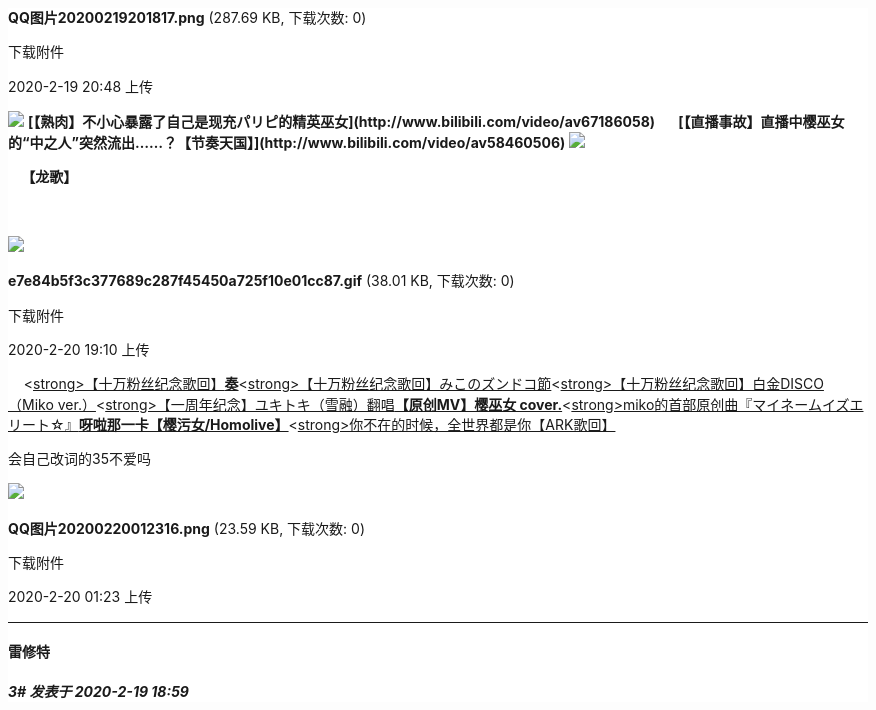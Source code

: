 
<strong>QQ图片20200219201817.png</strong> (287.69 KB, 下载次数: 0)

下载附件

2020-2-19 20:48 上传


<img src="https://i0.hdslb.com/bfs/article/59d23c52806b3cda1bb885a73eec12d7d05b7e36.gif" referrerpolicy="no-referrer">
<strong> 
[【熟肉】不小心暴露了自己是现充パリピ的精英巫女](http://www.bilibili.com/video/av67186058)      
[【直播事故】直播中樱巫女的“中之人”突然流出……？【节奏天国】](http://www.bilibili.com/video/av58460506) 
</strong><strong>
</strong>
<strong> </strong><img src="https://static.saraba1st.com/image/hrline/3.gif" referrerpolicy="no-referrer">

<strong>    【龙歌】  </strong>    


       


<img src="https://img.saraba1st.com/forum/202002/20/191034mj2zioiskk34ak2f.gif" referrerpolicy="no-referrer">


<strong>e7e84b5f3c377689c287f45450a725f10e01cc87.gif</strong> (38.01 KB, 下载次数: 0)

下载附件

2020-2-20 19:10 上传


   
<strong>
</strong><[strong>【十万粉丝纪念歌回】</strong><strong>奏</strong>](http://www.bilibili.com/video/av79052446)<[strong>【十万粉丝纪念歌回】みこのズンドコ節</strong>](http://www.bilibili.com/video/av78853146)<[strong>【十万粉丝纪念歌回】白金DISCO（Miko ver.）</strong>](http://www.bilibili.com/video/av82752070)<[strong>【一周年纪念】ユキトキ（雪融）翻唱</strong><strong>【原创MV】樱巫女 cover.</strong>](http://www.bilibili.com/video/av62188343)<[strong>miko的首部原创曲『マイネームイズエリート☆』</strong>](http://www.bilibili.com/video/av44809246)<strong>[呀啦那一卡【樱污女/Homolive】](http://www.bilibili.com/video/av75978312)</strong><[strong>你不在的时候，全世界都是你【ARK歌回】</strong>](http://www.bilibili.com/video/av92386505)


会自己改词的35不爱吗


<img src="https://img.saraba1st.com/forum/202002/20/012344wbkui1i8k9ui3i9o.png" referrerpolicy="no-referrer">


<strong>QQ图片20200220012316.png</strong> (23.59 KB, 下载次数: 0)

下载附件

2020-2-20 01:23 上传


-----

####  雷修特  
##### 3#       发表于 2020-2-19 18:59
